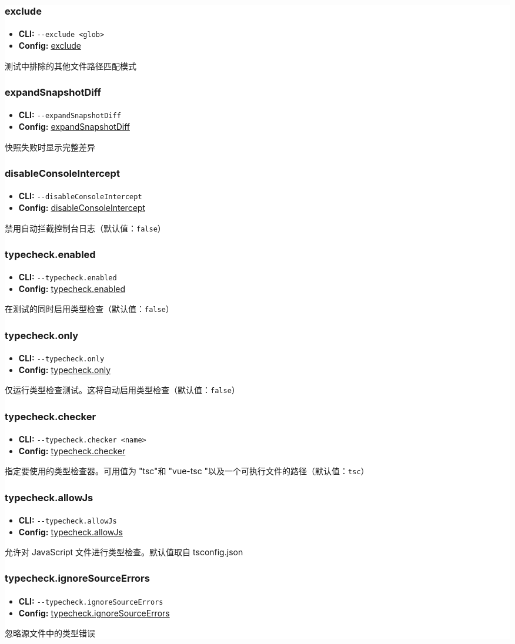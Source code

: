 ### exclude

- **CLI:** `--exclude <glob>`
- **Config:** [exclude](/config/#exclude)

测试中排除的其他文件路径匹配模式

### expandSnapshotDiff

- **CLI:** `--expandSnapshotDiff`
- **Config:** [expandSnapshotDiff](/config/#expandsnapshotdiff)

快照失败时显示完整差异

### disableConsoleIntercept

- **CLI:** `--disableConsoleIntercept`
- **Config:** [disableConsoleIntercept](/config/#disableconsoleintercept)

禁用自动拦截控制台日志（默认值：`false`）

### typecheck.enabled

- **CLI:** `--typecheck.enabled`
- **Config:** [typecheck.enabled](/config/#typecheck-enabled)

在测试的同时启用类型检查（默认值：`false`）

### typecheck.only

- **CLI:** `--typecheck.only`
- **Config:** [typecheck.only](/config/#typecheck-only)

仅运行类型检查测试。这将自动启用类型检查（默认值：`false`）

### typecheck.checker

- **CLI:** `--typecheck.checker <name>`
- **Config:** [typecheck.checker](/config/#typecheck-checker)

指定要使用的类型检查器。可用值为 "tsc"和 "vue-tsc "以及一个可执行文件的路径（默认值：`tsc`）

### typecheck.allowJs

- **CLI:** `--typecheck.allowJs`
- **Config:** [typecheck.allowJs](/config/#typecheck-allowjs)

允许对 JavaScript 文件进行类型检查。默认值取自 tsconfig.json

### typecheck.ignoreSourceErrors

- **CLI:** `--typecheck.ignoreSourceErrors`
- **Config:** [typecheck.ignoreSourceErrors](/config/#typecheck-ignoresourceerrors)

忽略源文件中的类型错误

